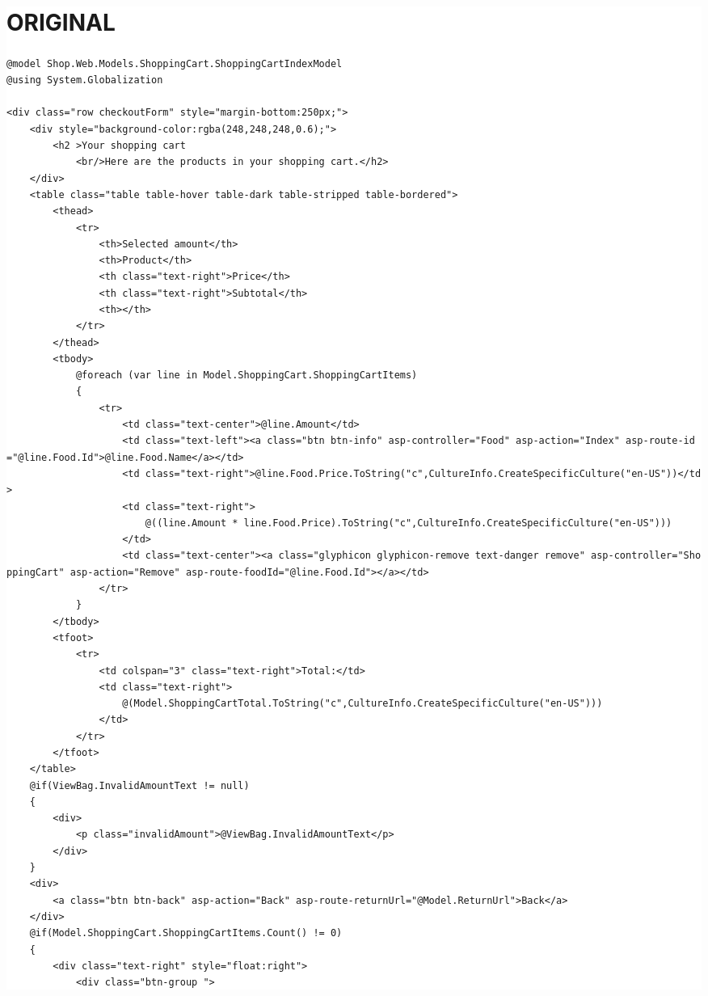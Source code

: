 # ORIGINAL
```cshtml
@model Shop.Web.Models.ShoppingCart.ShoppingCartIndexModel
@using System.Globalization

<div class="row checkoutForm" style="margin-bottom:250px;">
    <div style="background-color:rgba(248,248,248,0.6);">
        <h2 >Your shopping cart 
            <br/>Here are the products in your shopping cart.</h2>
    </div>
    <table class="table table-hover table-dark table-stripped table-bordered">
        <thead>
            <tr>
                <th>Selected amount</th>
                <th>Product</th>
                <th class="text-right">Price</th>
                <th class="text-right">Subtotal</th>
                <th></th>
            </tr>
        </thead>
        <tbody>
            @foreach (var line in Model.ShoppingCart.ShoppingCartItems)
            {
                <tr>
                    <td class="text-center">@line.Amount</td>
                    <td class="text-left"><a class="btn btn-info" asp-controller="Food" asp-action="Index" asp-route-id="@line.Food.Id">@line.Food.Name</a></td>
                    <td class="text-right">@line.Food.Price.ToString("c",CultureInfo.CreateSpecificCulture("en-US"))</td>
                    <td class="text-right">
                        @((line.Amount * line.Food.Price).ToString("c",CultureInfo.CreateSpecificCulture("en-US")))
                    </td>
                    <td class="text-center"><a class="glyphicon glyphicon-remove text-danger remove" asp-controller="ShoppingCart" asp-action="Remove" asp-route-foodId="@line.Food.Id"></a></td>
                </tr>
            }
        </tbody>
        <tfoot>
            <tr>
                <td colspan="3" class="text-right">Total:</td>
                <td class="text-right">
                    @(Model.ShoppingCartTotal.ToString("c",CultureInfo.CreateSpecificCulture("en-US")))
                </td>
            </tr>
        </tfoot>
    </table>
    @if(ViewBag.InvalidAmountText != null)
    {
        <div>
            <p class="invalidAmount">@ViewBag.InvalidAmountText</p>
        </div>
    }
    <div>
        <a class="btn btn-back" asp-action="Back" asp-route-returnUrl="@Model.ReturnUrl">Back</a>
    </div>
    @if(Model.ShoppingCart.ShoppingCartItems.Count() != 0)
    {
        <div class="text-right" style="float:right">
            <div class="btn-group ">
```